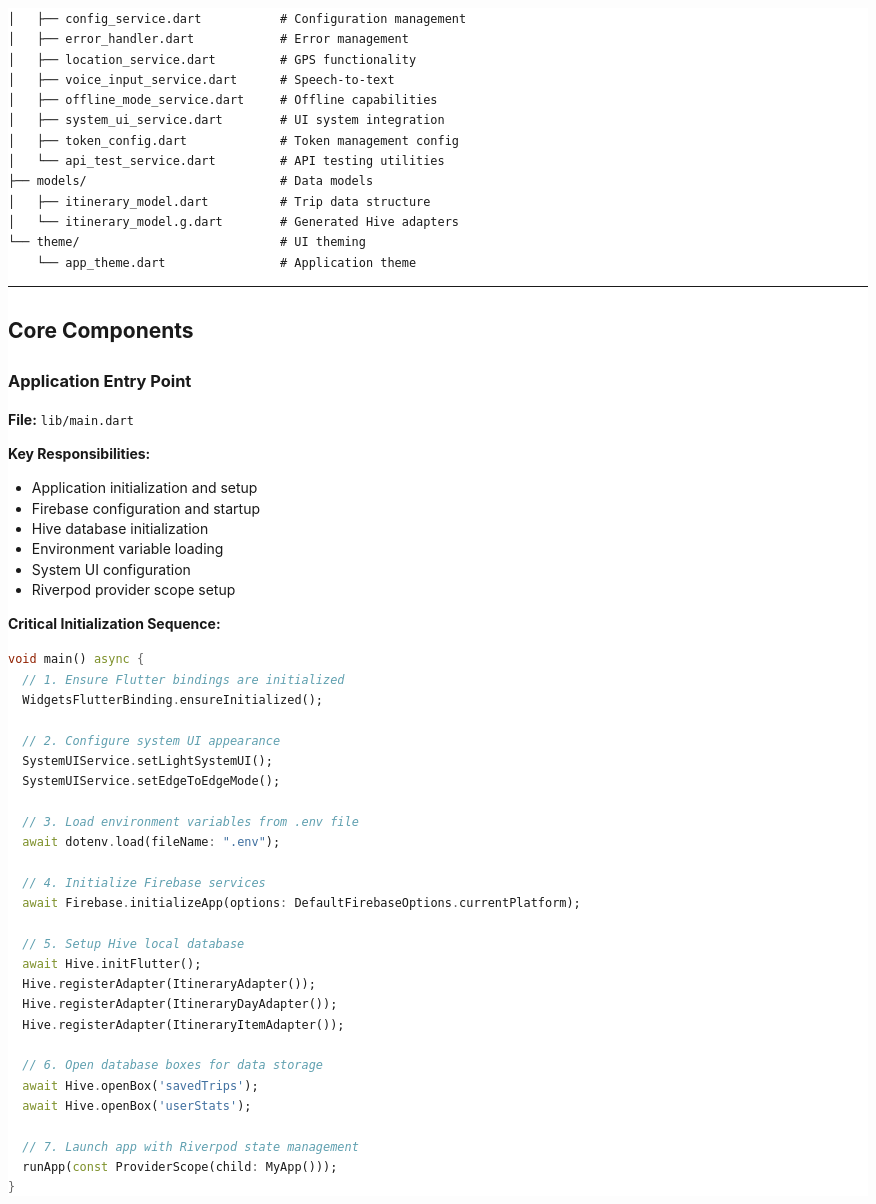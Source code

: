 ```
│   ├── config_service.dart           # Configuration management
│   ├── error_handler.dart            # Error management
│   ├── location_service.dart         # GPS functionality
│   ├── voice_input_service.dart      # Speech-to-text
│   ├── offline_mode_service.dart     # Offline capabilities
│   ├── system_ui_service.dart        # UI system integration
│   ├── token_config.dart             # Token management config
│   └── api_test_service.dart         # API testing utilities
├── models/                           # Data models
│   ├── itinerary_model.dart          # Trip data structure
│   └── itinerary_model.g.dart        # Generated Hive adapters
└── theme/                            # UI theming
    └── app_theme.dart                # Application theme
```

---

## Core Components

### Application Entry Point

**File:** `lib/main.dart`

**Key Responsibilities:**
- Application initialization and setup
- Firebase configuration and startup
- Hive database initialization
- Environment variable loading
- System UI configuration
- Riverpod provider scope setup

**Critical Initialization Sequence:**
```dart
void main() async {
  // 1. Ensure Flutter bindings are initialized
  WidgetsFlutterBinding.ensureInitialized();
  
  // 2. Configure system UI appearance
  SystemUIService.setLightSystemUI();
  SystemUIService.setEdgeToEdgeMode();
  
  // 3. Load environment variables from .env file
  await dotenv.load(fileName: ".env");
  
  // 4. Initialize Firebase services
  await Firebase.initializeApp(options: DefaultFirebaseOptions.currentPlatform);
  
  // 5. Setup Hive local database
  await Hive.initFlutter();
  Hive.registerAdapter(ItineraryAdapter());
  Hive.registerAdapter(ItineraryDayAdapter());
  Hive.registerAdapter(ItineraryItemAdapter());
  
  // 6. Open database boxes for data storage
  await Hive.openBox('savedTrips');
  await Hive.openBox('userStats');
  
  // 7. Launch app with Riverpod state management
  runApp(const ProviderScope(child: MyApp()));
}
```
